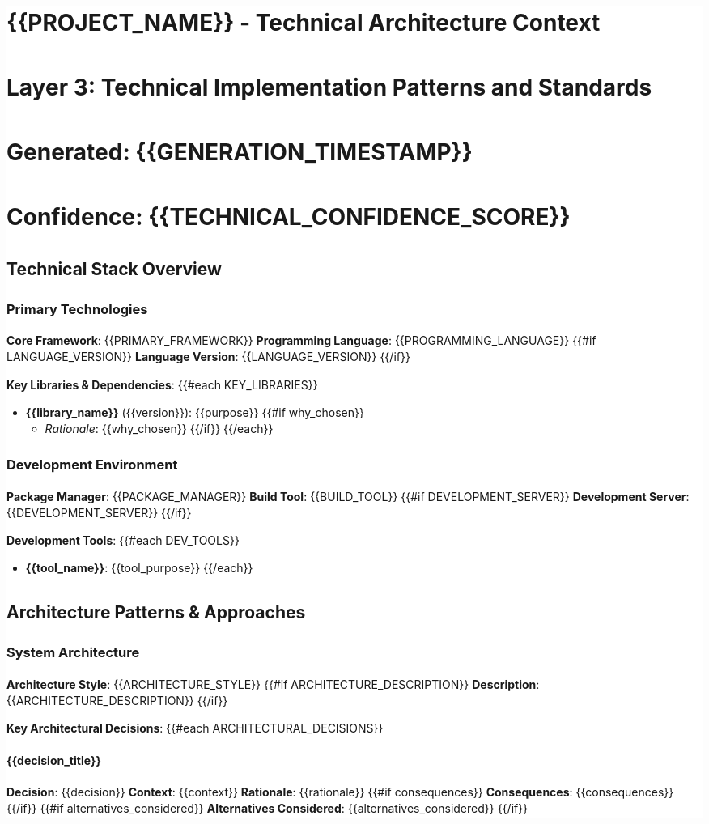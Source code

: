# {{PROJECT_NAME}} - Technical Architecture Context
# Layer 3: Technical Implementation Patterns and Standards
# Generated: {{GENERATION_TIMESTAMP}}
# Confidence: {{TECHNICAL_CONFIDENCE_SCORE}}



## Technical Stack Overview

### Primary Technologies
**Core Framework**: {{PRIMARY_FRAMEWORK}}
**Programming Language**: {{PROGRAMMING_LANGUAGE}}
{{#if LANGUAGE_VERSION}}
**Language Version**: {{LANGUAGE_VERSION}}
{{/if}}

**Key Libraries & Dependencies**:
{{#each KEY_LIBRARIES}}
- **{{library_name}}** ({{version}}): {{purpose}}
{{#if why_chosen}}
  - *Rationale*: {{why_chosen}}
{{/if}}
{{/each}}

### Development Environment
**Package Manager**: {{PACKAGE_MANAGER}}
**Build Tool**: {{BUILD_TOOL}}
{{#if DEVELOPMENT_SERVER}}
**Development Server**: {{DEVELOPMENT_SERVER}}
{{/if}}

**Development Tools**:
{{#each DEV_TOOLS}}
- **{{tool_name}}**: {{tool_purpose}}
{{/each}}

## Architecture Patterns & Approaches

### System Architecture
**Architecture Style**: {{ARCHITECTURE_STYLE}}
{{#if ARCHITECTURE_DESCRIPTION}}
**Description**: {{ARCHITECTURE_DESCRIPTION}}
{{/if}}

**Key Architectural Decisions**:
{{#each ARCHITECTURAL_DECISIONS}}
#### {{decision_title}}
**Decision**: {{decision}}
**Context**: {{context}}
**Rationale**: {{rationale}}
{{#if consequences}}
**Consequences**: {{consequences}}
{{/if}}
{{#if alternatives_considered}}
**Alternatives Considered**: {{alternatives_considered}}
{{/if}}
